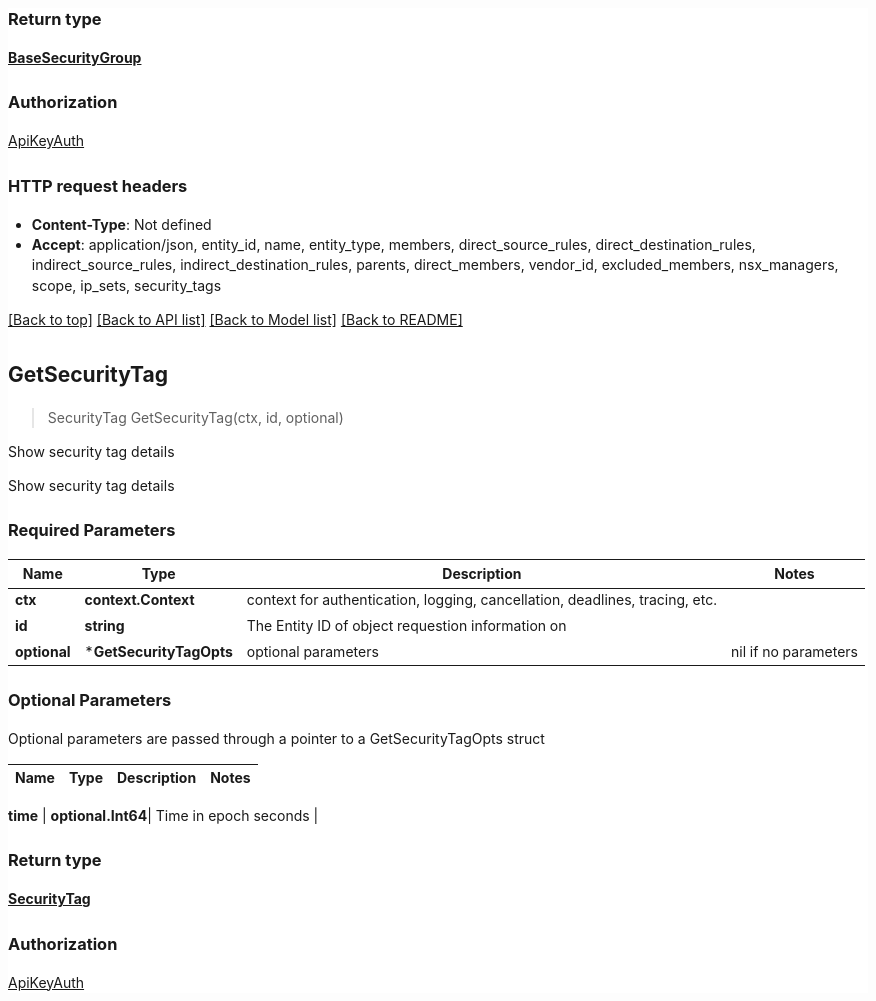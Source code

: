 ### Return type

[**BaseSecurityGroup**](BaseSecurityGroup.md)

### Authorization

[ApiKeyAuth](../README.md#ApiKeyAuth)

### HTTP request headers

- **Content-Type**: Not defined
- **Accept**: application/json, entity_id, name, entity_type, members, direct_source_rules, direct_destination_rules, indirect_source_rules, indirect_destination_rules, parents, direct_members, vendor_id, excluded_members, nsx_managers, scope, ip_sets, security_tags

[[Back to top]](#) [[Back to API list]](../README.md#documentation-for-api-endpoints)
[[Back to Model list]](../README.md#documentation-for-models)
[[Back to README]](../README.md)


## GetSecurityTag

> SecurityTag GetSecurityTag(ctx, id, optional)

Show security tag details

Show security tag details

### Required Parameters


Name | Type | Description  | Notes
------------- | ------------- | ------------- | -------------
**ctx** | **context.Context** | context for authentication, logging, cancellation, deadlines, tracing, etc.
**id** | **string**| The Entity ID of object requestion information on | 
 **optional** | ***GetSecurityTagOpts** | optional parameters | nil if no parameters

### Optional Parameters

Optional parameters are passed through a pointer to a GetSecurityTagOpts struct


Name | Type | Description  | Notes
------------- | ------------- | ------------- | -------------

 **time** | **optional.Int64**| Time in epoch seconds | 

### Return type

[**SecurityTag**](SecurityTag.md)

### Authorization

[ApiKeyAuth](../README.md#ApiKeyAuth)
